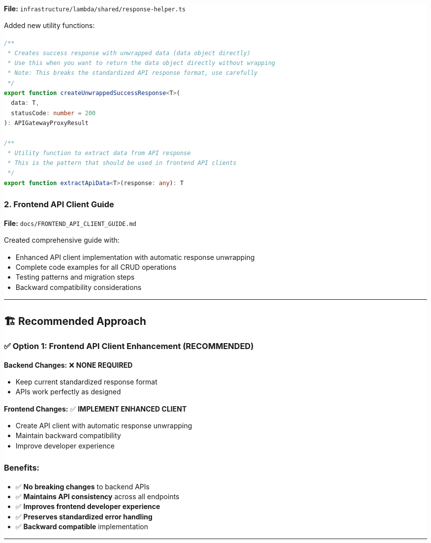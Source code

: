 **File:** `infrastructure/lambda/shared/response-helper.ts`

Added new utility functions:

```typescript
/**
 * Creates success response with unwrapped data (data object directly)
 * Use this when you want to return the data object directly without wrapping
 * Note: This breaks the standardized API response format, use carefully
 */
export function createUnwrappedSuccessResponse<T>(
  data: T,
  statusCode: number = 200
): APIGatewayProxyResult

/**
 * Utility function to extract data from API response
 * This is the pattern that should be used in frontend API clients
 */
export function extractApiData<T>(response: any): T
```

### **2. Frontend API Client Guide**

**File:** `docs/FRONTEND_API_CLIENT_GUIDE.md`

Created comprehensive guide with:
- Enhanced API client implementation with automatic response unwrapping
- Complete code examples for all CRUD operations
- Testing patterns and migration steps
- Backward compatibility considerations

---

## 🏗️ **Recommended Approach**

### **✅ Option 1: Frontend API Client Enhancement (RECOMMENDED)**

**Backend Changes:** ❌ **NONE REQUIRED**
- Keep current standardized response format
- APIs work perfectly as designed

**Frontend Changes:** ✅ **IMPLEMENT ENHANCED CLIENT**
- Create API client with automatic response unwrapping
- Maintain backward compatibility
- Improve developer experience

### **Benefits:**
- ✅ **No breaking changes** to backend APIs
- ✅ **Maintains API consistency** across all endpoints
- ✅ **Improves frontend developer experience**
- ✅ **Preserves standardized error handling**
- ✅ **Backward compatible** implementation

---